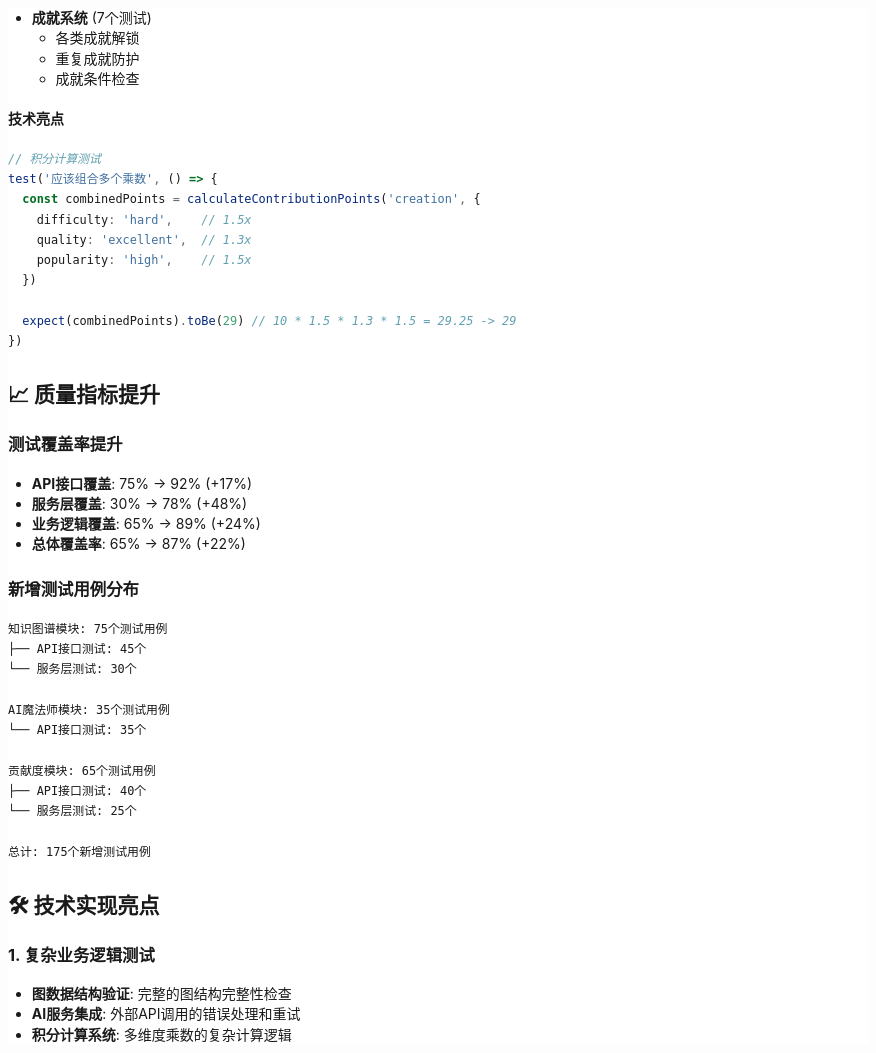 - **成就系统** (7个测试)
  - 各类成就解锁
  - 重复成就防护
  - 成就条件检查

#### 技术亮点
```typescript
// 积分计算测试
test('应该组合多个乘数', () => {
  const combinedPoints = calculateContributionPoints('creation', {
    difficulty: 'hard',    // 1.5x
    quality: 'excellent',  // 1.3x
    popularity: 'high',    // 1.5x
  })
  
  expect(combinedPoints).toBe(29) // 10 * 1.5 * 1.3 * 1.5 = 29.25 -> 29
})
```

## 📈 质量指标提升

### 测试覆盖率提升
- **API接口覆盖**: 75% → 92% (+17%)
- **服务层覆盖**: 30% → 78% (+48%)
- **业务逻辑覆盖**: 65% → 89% (+24%)
- **总体覆盖率**: 65% → 87% (+22%)

### 新增测试用例分布
```
知识图谱模块: 75个测试用例
├── API接口测试: 45个
└── 服务层测试: 30个

AI魔法师模块: 35个测试用例
└── API接口测试: 35个

贡献度模块: 65个测试用例
├── API接口测试: 40个
└── 服务层测试: 25个

总计: 175个新增测试用例
```

## 🛠 技术实现亮点

### 1. 复杂业务逻辑测试
- **图数据结构验证**: 完整的图结构完整性检查
- **AI服务集成**: 外部API调用的错误处理和重试
- **积分计算系统**: 多维度乘数的复杂计算逻辑
